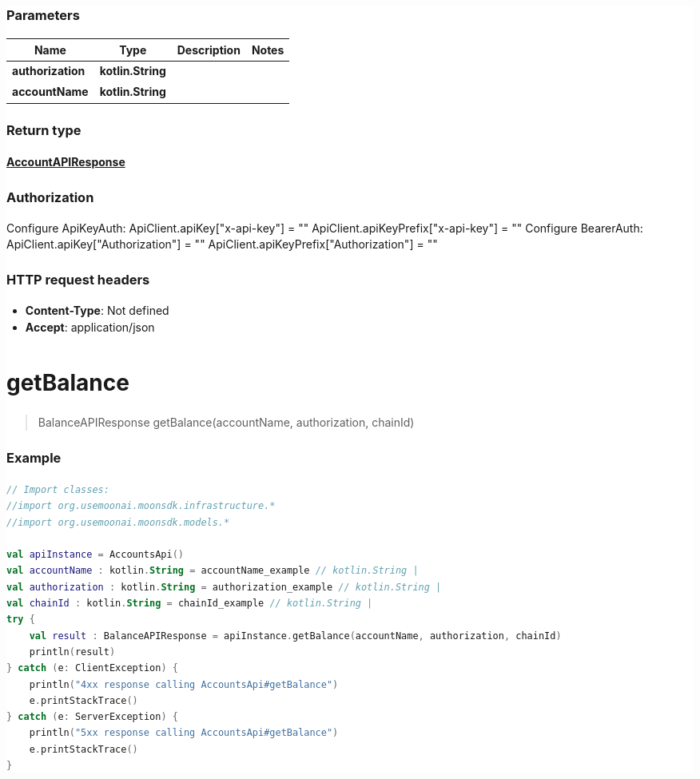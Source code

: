 ### Parameters

Name | Type | Description  | Notes
------------- | ------------- | ------------- | -------------
 **authorization** | **kotlin.String**|  |
 **accountName** | **kotlin.String**|  |

### Return type

[**AccountAPIResponse**](AccountAPIResponse.md)

### Authorization


Configure ApiKeyAuth:
    ApiClient.apiKey["x-api-key"] = ""
    ApiClient.apiKeyPrefix["x-api-key"] = ""
Configure BearerAuth:
    ApiClient.apiKey["Authorization"] = ""
    ApiClient.apiKeyPrefix["Authorization"] = ""

### HTTP request headers

 - **Content-Type**: Not defined
 - **Accept**: application/json

<a id="getBalance"></a>
# **getBalance**
> BalanceAPIResponse getBalance(accountName, authorization, chainId)



### Example
```kotlin
// Import classes:
//import org.usemoonai.moonsdk.infrastructure.*
//import org.usemoonai.moonsdk.models.*

val apiInstance = AccountsApi()
val accountName : kotlin.String = accountName_example // kotlin.String | 
val authorization : kotlin.String = authorization_example // kotlin.String | 
val chainId : kotlin.String = chainId_example // kotlin.String | 
try {
    val result : BalanceAPIResponse = apiInstance.getBalance(accountName, authorization, chainId)
    println(result)
} catch (e: ClientException) {
    println("4xx response calling AccountsApi#getBalance")
    e.printStackTrace()
} catch (e: ServerException) {
    println("5xx response calling AccountsApi#getBalance")
    e.printStackTrace()
}
```
